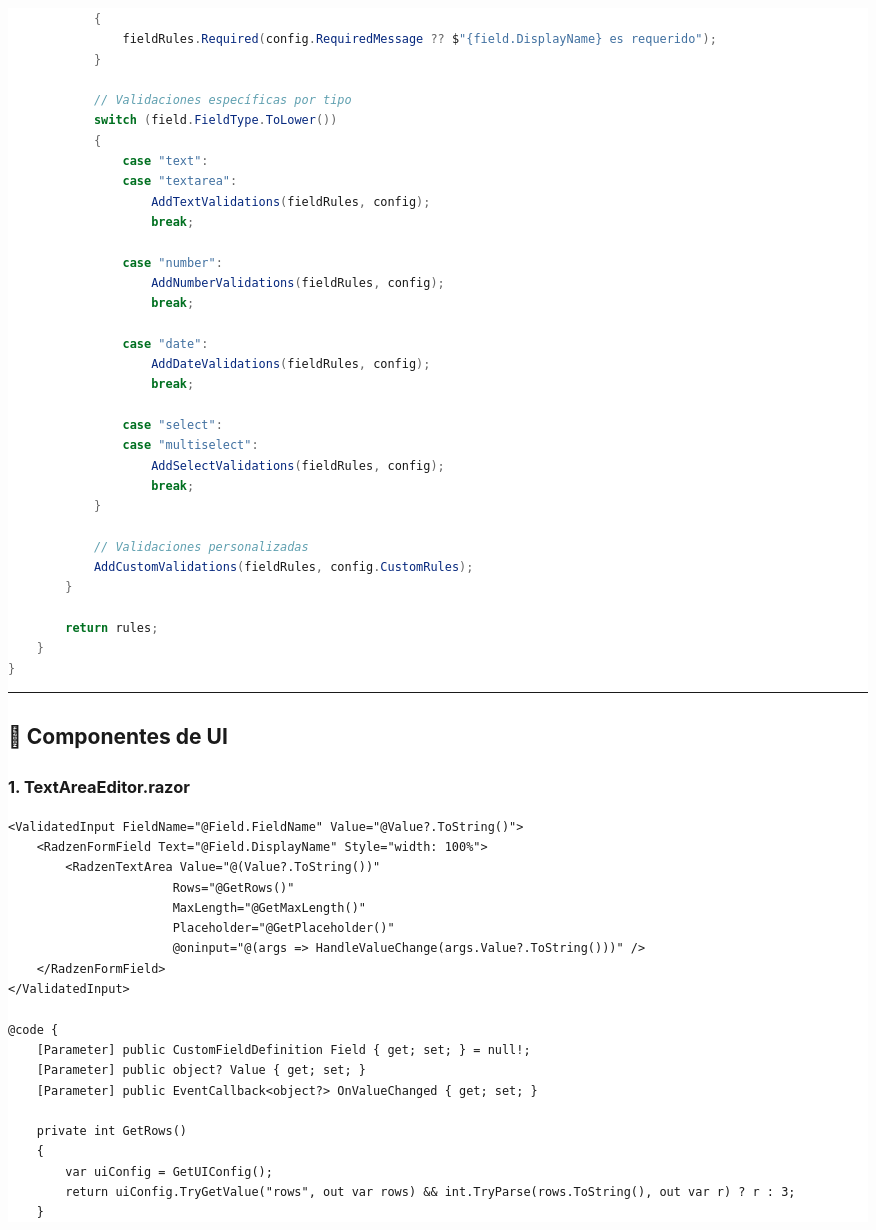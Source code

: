 ```csharp
            {
                fieldRules.Required(config.RequiredMessage ?? $"{field.DisplayName} es requerido");
            }
            
            // Validaciones específicas por tipo
            switch (field.FieldType.ToLower())
            {
                case "text":
                case "textarea":
                    AddTextValidations(fieldRules, config);
                    break;
                    
                case "number":
                    AddNumberValidations(fieldRules, config);
                    break;
                    
                case "date":
                    AddDateValidations(fieldRules, config);
                    break;
                    
                case "select":
                case "multiselect":
                    AddSelectValidations(fieldRules, config);
                    break;
            }
            
            // Validaciones personalizadas
            AddCustomValidations(fieldRules, config.CustomRules);
        }
        
        return rules;
    }
}
```

---

## 🎨 Componentes de UI

### **1. TextAreaEditor.razor**
```razor
<ValidatedInput FieldName="@Field.FieldName" Value="@Value?.ToString()">
    <RadzenFormField Text="@Field.DisplayName" Style="width: 100%">
        <RadzenTextArea Value="@(Value?.ToString())" 
                       Rows="@GetRows()"
                       MaxLength="@GetMaxLength()"
                       Placeholder="@GetPlaceholder()" 
                       @oninput="@(args => HandleValueChange(args.Value?.ToString()))" />
    </RadzenFormField>
</ValidatedInput>

@code {
    [Parameter] public CustomFieldDefinition Field { get; set; } = null!;
    [Parameter] public object? Value { get; set; }
    [Parameter] public EventCallback<object?> OnValueChanged { get; set; }
    
    private int GetRows()
    {
        var uiConfig = GetUIConfig();
        return uiConfig.TryGetValue("rows", out var rows) && int.TryParse(rows.ToString(), out var r) ? r : 3;
    }
```